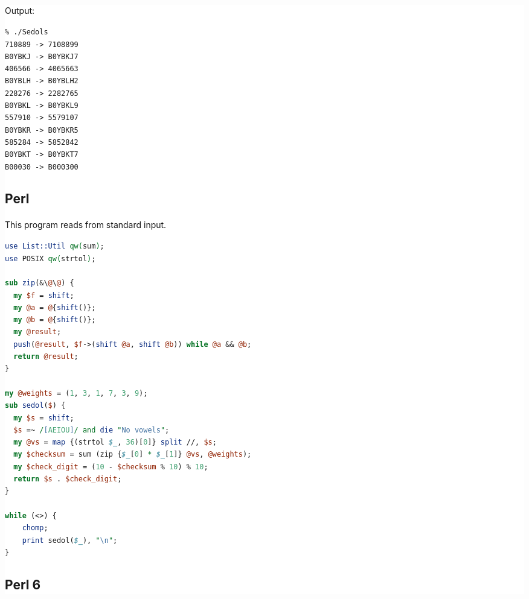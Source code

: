 Output:

```txt
% ./Sedols
710889 -> 7108899
B0YBKJ -> B0YBKJ7
406566 -> 4065663
B0YBLH -> B0YBLH2
228276 -> 2282765
B0YBKL -> B0YBKL9
557910 -> 5579107
B0YBKR -> B0YBKR5
585284 -> 5852842
B0YBKT -> B0YBKT7
B00030 -> B000300
```



## Perl

This program reads from standard input.

```perl
use List::Util qw(sum);
use POSIX qw(strtol);

sub zip(&\@\@) {
  my $f = shift;
  my @a = @{shift()};
  my @b = @{shift()};
  my @result;
  push(@result, $f->(shift @a, shift @b)) while @a && @b;
  return @result;
}

my @weights = (1, 3, 1, 7, 3, 9);
sub sedol($) {
  my $s = shift;
  $s =~ /[AEIOU]/ and die "No vowels";
  my @vs = map {(strtol $_, 36)[0]} split //, $s;
  my $checksum = sum (zip {$_[0] * $_[1]} @vs, @weights);
  my $check_digit = (10 - $checksum % 10) % 10;
  return $s . $check_digit;
}

while (<>) {
    chomp;
    print sedol($_), "\n";
}
```



## Perl 6
